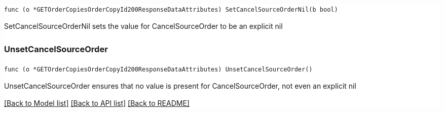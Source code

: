 `func (o *GETOrderCopiesOrderCopyId200ResponseDataAttributes) SetCancelSourceOrderNil(b bool)`

 SetCancelSourceOrderNil sets the value for CancelSourceOrder to be an explicit nil

### UnsetCancelSourceOrder
`func (o *GETOrderCopiesOrderCopyId200ResponseDataAttributes) UnsetCancelSourceOrder()`

UnsetCancelSourceOrder ensures that no value is present for CancelSourceOrder, not even an explicit nil

[[Back to Model list]](../README.md#documentation-for-models) [[Back to API list]](../README.md#documentation-for-api-endpoints) [[Back to README]](../README.md)


